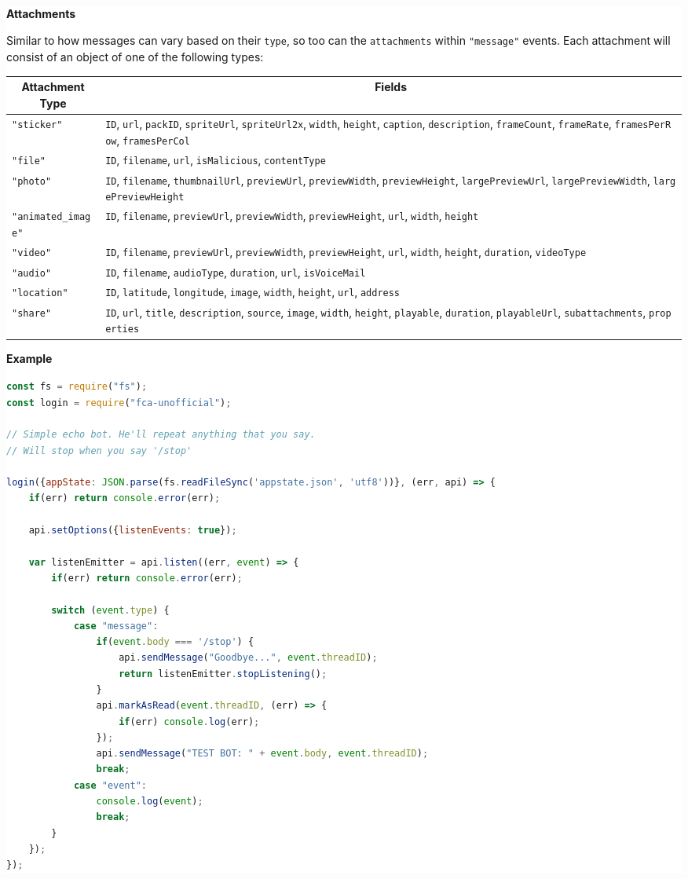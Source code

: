 __Attachments__

Similar to how messages can vary based on their `type`, so too can the `attachments` within `"message"` events. Each attachment will consist of an object of one of the following types:

| Attachment Type | Fields |
| --------------- | ------ |
| `"sticker"` | `ID`, `url`, `packID`, `spriteUrl`, `spriteUrl2x`, `width`, `height`, `caption`, `description`, `frameCount`, `frameRate`, `framesPerRow`, `framesPerCol` |
| `"file"` | `ID`, `filename`, `url`, `isMalicious`, `contentType` |
| `"photo"` | `ID`, `filename`, `thumbnailUrl`, `previewUrl`, `previewWidth`, `previewHeight`, `largePreviewUrl`, `largePreviewWidth`, `largePreviewHeight` |
| `"animated_image"` | `ID`, `filename`, `previewUrl`, `previewWidth`, `previewHeight`, `url`, `width`, `height` |
| `"video"` | `ID`, `filename`, `previewUrl`, `previewWidth`, `previewHeight`, `url`, `width`, `height`, `duration`, `videoType` |
| `"audio"` | `ID`, `filename`, `audioType`, `duration`, `url`, `isVoiceMail` |
| `"location"` | `ID`, `latitude`, `longitude`, `image`, `width`, `height`, `url`, `address` |
| `"share"` | `ID`, `url`, `title`, `description`, `source`, `image`, `width`, `height`, `playable`, `duration`, `playableUrl`, `subattachments`, `properties` |

__Example__

```js
const fs = require("fs");
const login = require("fca-unofficial");

// Simple echo bot. He'll repeat anything that you say.
// Will stop when you say '/stop'

login({appState: JSON.parse(fs.readFileSync('appstate.json', 'utf8'))}, (err, api) => {
    if(err) return console.error(err);

    api.setOptions({listenEvents: true});

    var listenEmitter = api.listen((err, event) => {
        if(err) return console.error(err);

        switch (event.type) {
            case "message":
                if(event.body === '/stop') {
                    api.sendMessage("Goodbye...", event.threadID);
                    return listenEmitter.stopListening();
                }
                api.markAsRead(event.threadID, (err) => {
                    if(err) console.log(err);
                });
                api.sendMessage("TEST BOT: " + event.body, event.threadID);
                break;
            case "event":
                console.log(event);
                break;
        }
    });
});
```
